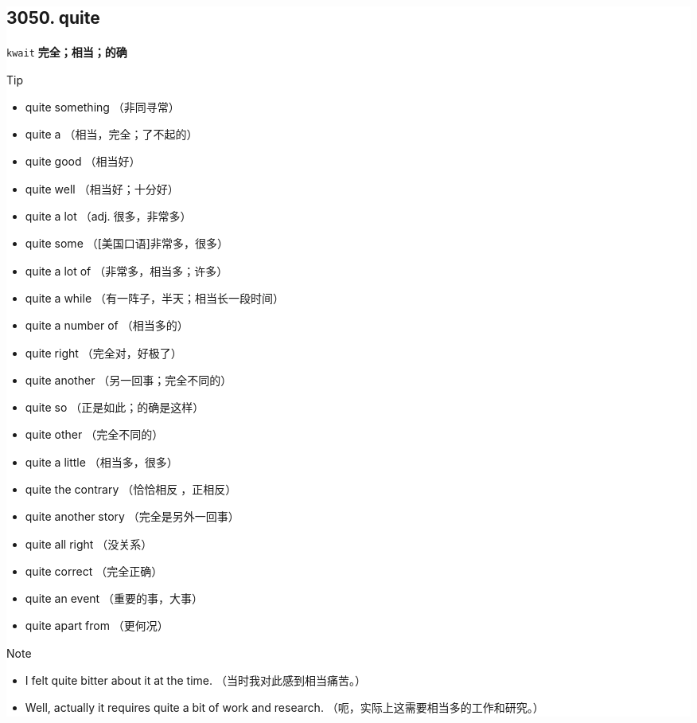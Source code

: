 ## 3050. quite

`kwait`  **完全；相当；的确**

> [!TIP]
>
> - quite something （非同寻常）
>
> - quite a （相当，完全；了不起的）
>
> - quite good （相当好）
>
> - quite well （相当好；十分好）
>
> - quite a lot （adj. 很多，非常多）
>
> - quite some （[美国口语]非常多，很多）
>
> - quite a lot of （非常多，相当多；许多）
>
> - quite a while （有一阵子，半天；相当长一段时间）
>
> - quite a number of （相当多的）
>
> - quite right （完全对，好极了）
>
> - quite another （另一回事；完全不同的）
>
> - quite so （正是如此；的确是这样）
>
> - quite other （完全不同的）
>
> - quite a little （相当多，很多）
>
> - quite the contrary （恰恰相反 ，正相反）
>
> - quite another story （完全是另外一回事）
>
> - quite all right （没关系）
>
> - quite correct （完全正确）
>
> - quite an event （重要的事，大事）
>
> - quite apart from （更何况）
>

> [!NOTE]
>
> - I felt quite bitter about it at the time. （当时我对此感到相当痛苦。）
>
> - Well, actually it requires quite a bit of work and research. （呃，实际上这需要相当多的工作和研究。）
>
